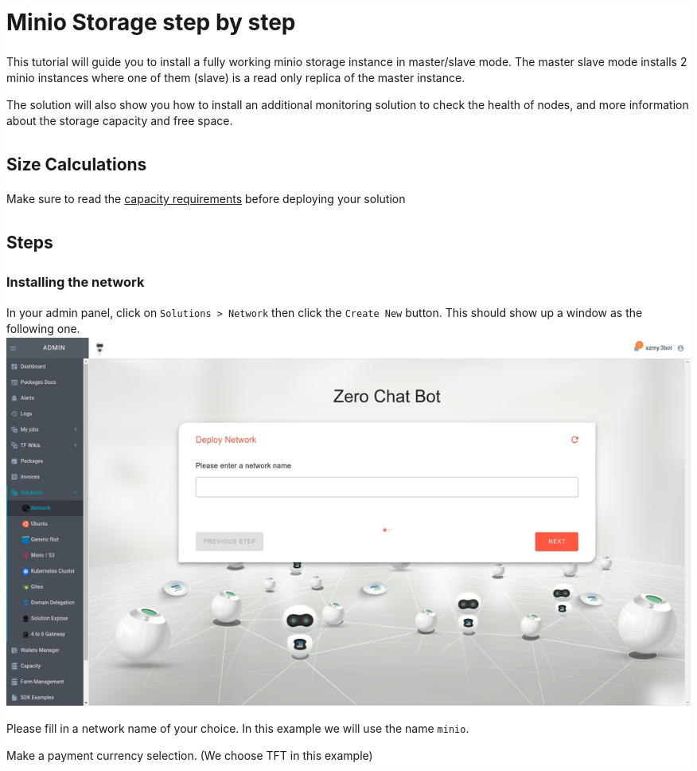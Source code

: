 # Minio Storage step by step
This tutorial will guide you to install a fully working minio storage instance in master/slave mode. The master slave mode installs 2 minio instances where one of them (slave) is a read only replica of the master instance.

The solution will also show you how to install an additional monitoring solution to check the health of nodes, and more information about the storage capacity and free space.

## Size Calculations

Make sure to read the [capacity requirements](code_hercule.md#Capacity-requirements) before deploying your solution

## Steps
### Installing the network
In your admin panel, click on `Solutions > Network` then click the `Create New` button. This should show up a window as the following one.
![001](./img/001.jpeg)

Please fill in a network name of your choice. In this example we will use the name `minio`.

Make a payment currency selection. (We choose TFT in this example)